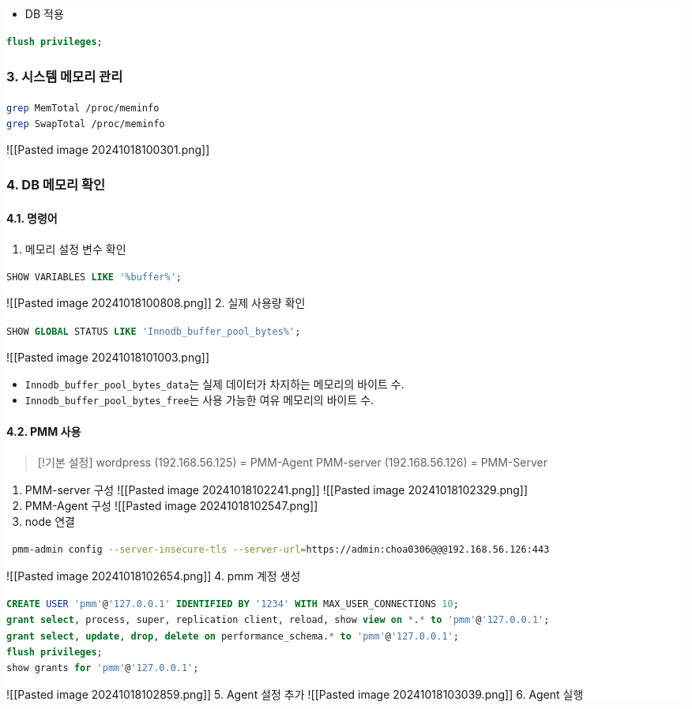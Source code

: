 - DB 적용
```sql
flush privileges;
```

### 3. 시스템 메모리 관리
```sh
grep MemTotal /proc/meminfo
grep SwapTotal /proc/meminfo
```
![[Pasted image 20241018100301.png]]

### 4. DB 메모리 확인
#### 4.1. 명령어
1. 메모리 설정 변수 확인
```sql
SHOW VARIABLES LIKE '%buffer%';
```
![[Pasted image 20241018100808.png]]
2. 실제 사용량 확인
```sql
SHOW GLOBAL STATUS LIKE 'Innodb_buffer_pool_bytes%';
```
![[Pasted image 20241018101003.png]]
- `Innodb_buffer_pool_bytes_data`는 실제 데이터가 차지하는 메모리의 바이트 수.
- `Innodb_buffer_pool_bytes_free`는 사용 가능한 여유 메모리의 바이트 수.

#### 4.2. PMM 사용
> [!기본 설정]
> wordpress (192.168.56.125) = PMM-Agent
> PMM-server (192.168.56.126) = PMM-Server
1. PMM-server 구성
![[Pasted image 20241018102241.png]]
![[Pasted image 20241018102329.png]]
2. PMM-Agent 구성
![[Pasted image 20241018102547.png]]
3. node 연결
```sh
 pmm-admin config --server-insecure-tls --server-url=https://admin:choa0306@@@192.168.56.126:443
```
![[Pasted image 20241018102654.png]]
4. pmm 계정 생성
```sql
CREATE USER 'pmm'@'127.0.0.1' IDENTIFIED BY '1234' WITH MAX_USER_CONNECTIONS 10;
grant select, process, super, replication client, reload, show view on *.* to 'pmm'@'127.0.0.1';
grant select, update, drop, delete on performance_schema.* to 'pmm'@'127.0.0.1';
flush privileges;
show grants for 'pmm'@'127.0.0.1';
```
![[Pasted image 20241018102859.png]]
5. Agent 설정 추가
![[Pasted image 20241018103039.png]]
6. Agent 실행
